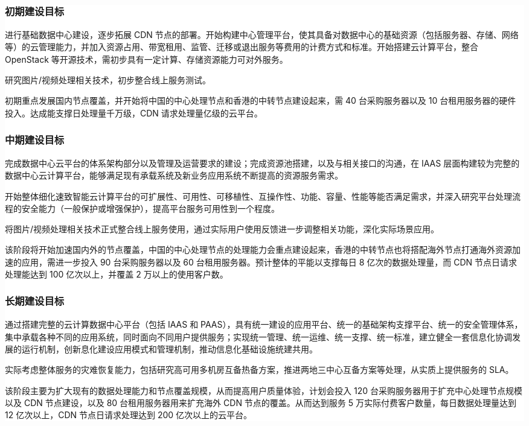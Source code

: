 
### 初期建设目标

进行基础数据中心建设，逐步拓展 CDN 节点的部署。开始构建中心管理平台，使其具备对数据中心的基础资源（包括服务器、存储、网络等）的云管理能力，并加入资源占用、带宽租用、监管、迁移或退出服务等费用的计费方式和标准。开始搭建云计算平台，整合 OpenStack 等开源技术，需初步具有一定计算、存储资源能力可对外服务。

研究图片/视频处理相关技术，初步整合线上服务测试。

初期重点发展国内节点覆盖，并开始将中国的中心处理节点和香港的中转节点建设起来，需 40 台采购服务器以及 10 台租用服务器的硬件投入。达成能支撑日处理量千万级，CDN 请求处理量亿级的云平台。

### 中期建设目标

完成数据中心云平台的体系架构部分以及管理及运营要求的建设；完成资源池搭建，以及与相关接口的沟通，在 IAAS 层面构建较为完整的数据中心云计算平台，能够满足现有承载系统及新业务应用系统不断提高的资源服务需求。

开始整体细化速致智能云计算平台的可扩展性、可用性、可移植性、互操作性、功能、容量、性能等能否满足需求，并深入研究平台处理流程的安全能力（一般保护或增强保护），提高平台服务可用性到一个程度。

将图片/视频处理相关技术正式整合线上服务使用，通过实际用户使用反馈进一步调整相关功能，深化实际场景应用。

该阶段将开始加速国内外的节点覆盖，中国的中心处理节点的处理能力会重点建设起来，香港的中转节点也将搭配海外节点打通海外资源加速的应用，需进一步投入 90 台采购服务器以及 60 台租用服务器。预计整体的平能以支撑每日 8 亿次的数据处理量，而 CDN 节点日请求处理能达到 100 亿次以上，并覆盖 2 万以上的使用客户数。

### 长期建设目标

通过搭建完整的云计算数据中心平台（包括 IAAS 和 PAAS），具有统一建设的应用平台、统一的基础架构支撑平台、统一的安全管理体系，集中承载各种不同的应用系统，同时面向不同用户提供服务；实现统一管理、统一运维、统一支撑、统一标准，建立健全一套信息化协调发展的运行机制，创新息化建设应用模式和管理机制，推动信息化基础设施统建共用。

实际考虑整体服务的灾难恢复能力，包括研究高可用多机房互备热备方案，推进两地三中心互备方案等处理，从实质上提供服务的 SLA。

该阶段主要为扩大现有的数据处理能力和节点覆盖规模，从而提高用户质量体验，计划会投入 120 台采购服务器用于扩充中心处理节点规模以及 CDN 节点建设，以及 80 台租用服务器用来扩充海外 CDN 节点的覆盖。从而达到服务 5 万实际付费客户数量，每日数据处理量达到 12 亿次以上，CDN 节点日请求处理达到 200 亿次以上的云平台。


